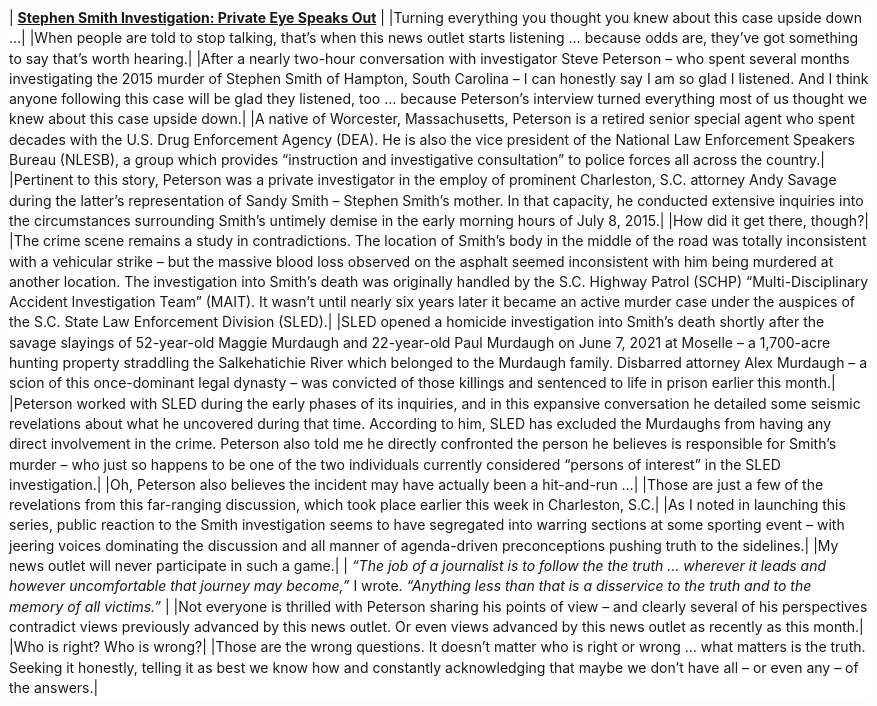 | **[Stephen Smith Investigation: Private Eye Speaks Out](https://www.fitsnews.com/2023/04/13/stephen-smith-investigation-private-eye-speaks-out/)** |
|Turning everything you thought you knew about this case upside down …|
|When people are told to stop talking, that’s when this news outlet starts listening … because odds are, they’ve got something to say that’s worth hearing.|
|After a nearly two-hour conversation with investigator Steve Peterson – who spent several months investigating the 2015 murder of Stephen Smith of Hampton, South Carolina – I can honestly say I am so glad I listened. And I think anyone following this case will be glad they listened, too … because Peterson’s interview turned everything most of us thought we knew about this case upside down.|
|A native of Worcester, Massachusetts, Peterson is a retired senior special agent who spent decades with the U.S. Drug Enforcement Agency (DEA). He is also the vice president of the National Law Enforcement Speakers Bureau (NLESB), a group which provides “instruction and investigative consultation” to police forces all across the country.|
|Pertinent to this story, Peterson was a private investigator in the employ of prominent Charleston, S.C. attorney Andy Savage during the latter’s representation of Sandy Smith – Stephen Smith’s mother. 
In that capacity, he conducted extensive inquiries into the circumstances surrounding Smith’s untimely demise in the early morning hours of July 8, 2015.|
|How did it get there, though?|
|The crime scene remains a study in contradictions. The location of Smith’s body in the middle of the road was totally inconsistent with a vehicular strike – but the massive blood loss observed on the asphalt seemed inconsistent with him being murdered at another location. The investigation into Smith’s death was originally handled by the S.C. Highway Patrol (SCHP) “Multi-Disciplinary Accident Investigation Team” (MAIT).  It wasn’t until nearly six years later it became an active murder case under the auspices of the S.C. State Law Enforcement Division (SLED).|
|SLED opened a homicide investigation into Smith’s death shortly after the savage slayings of 52-year-old Maggie Murdaugh and 22-year-old Paul Murdaugh on June 7, 2021 at Moselle – a 1,700-acre hunting property straddling the Salkehatichie River which belonged to the Murdaugh family. Disbarred attorney Alex Murdaugh – a scion of this once-dominant legal dynasty – was convicted of those killings and sentenced to life in prison earlier this month.|
|Peterson worked with SLED during the early phases of its inquiries, and in this expansive conversation he detailed some seismic revelations about what he uncovered during that time. According to him, SLED has excluded the Murdaughs from having any direct involvement in the crime. Peterson also told me he directly confronted the person he believes is responsible for Smith’s murder – who just so happens to be one of the two individuals currently considered “persons of interest” in the SLED investigation.|
|Oh, Peterson also believes the incident may have actually been a hit-and-run …|
|Those are just a few of the revelations from this far-ranging discussion, which took place earlier this week in Charleston, S.C.|
|As I noted in launching this series, public reaction to the Smith investigation seems to have segregated into warring sections at some sporting event – with jeering voices dominating the discussion and all manner of agenda-driven preconceptions pushing truth to the sidelines.|
|My news outlet will never participate in such a game.|
| *“The job of a journalist is to follow the the truth … wherever it leads and however uncomfortable that journey may become,”* I wrote. *“Anything less than that is a disservice to the truth and to the memory of all victims.”* |
|Not everyone is thrilled with Peterson sharing his points of view – and clearly several of his perspectives contradict views previously advanced by this news outlet. Or even views advanced by this news outlet as recently as this month.|
|Who is right? Who is wrong?|
|Those are the wrong questions. It doesn’t matter who is right or wrong … what matters is the truth. Seeking it honestly, telling it as best we know how and constantly acknowledging that maybe we don’t have all – or even any – of the answers.|

